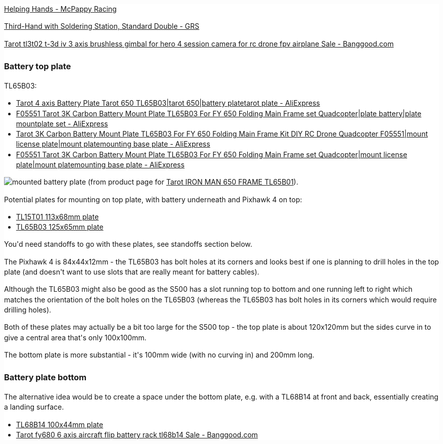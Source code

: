 [Helping Hands - McPappy Racing](http://www.mcpappyracing.com/store/products/Helping-Hands.html)

[Third-Hand with Soldering Station, Standard Double - GRS](https://grs.com/product/third-hand-with-soldering-station-standard-double/)

[Tarot tl3t02 t-3d iv 3 axis brushless gimbal for hero 4 session camera for rc drone fpv airplane Sale - Banggood.com](https://www.banggood.com/Tarot-TL3T02-T-3D-IV-3-Axis-Brushless-Gimbal-for-Hero-4-SESSION-Camera-for-RC-Drone-FPV-Airplane-p-1090577.html)

### Battery top plate

TL65B03:

* [Tarot 4 axis Battery Plate Tarot 650 TL65B03|tarot 650|battery platetarot plate - AliExpress](https://www.aliexpress.com/item/902919319.html)
* [F05551 Tarot 3K Carbon Battery Mount Plate TL65B03 For FY 650 Folding Main Frame set Quadcopter|plate battery|plate mountplate set - AliExpress](https://www.aliexpress.com/item/32531530328.html)
* [Tarot 3K Carbon Battery Mount Plate TL65B03 For FY 650 Folding Main Frame Kit DIY RC Drone Quadcopter F05551|mount license plate|mount platemounting base plate - AliExpress](https://www.aliexpress.com/item/32591758023.html)
* [F05551 Tarot 3K Carbon Battery Mount Plate TL65B03 For FY 650 Folding Main Frame set Quadcopter|mount license plate|mount platemounting base plate - AliExpress](https://www.aliexpress.com/item/32340638585.html)

![mounted battery plate](https://imgaz.staticbg.com//images/upload/2012/chenjianwei/SKU092984.114.jpg) (from product page for [Tarot IRON MAN 650 FRAME TL65B01](http://www.tarotrc.com/Product/Detail.aspx?Lang=en&Id=dd90dfdb-4679-4d70-a302-98da3040465d)).

Potential plates for mounting on top plate, with battery underneath and Pixhawk 4 on top:

* [TL15T01 113x68mm plate](http://www.tarotrc.com/Product/Detail.aspx?Lang=en&Id=2bb91d82-4c95-495b-80ae-1a2e9e185c5a)
* [TL65B03 125x65mm plate](http://www.tarotrc.com/Product/Detail.aspx?Lang=en&Id=926d7b7b-aa85-4444-a9f7-a38bcc3d853e)

You'd need standoffs to go with these plates, see standoffs section below.

The Pixhawk 4 is 84x44x12mm - the TL65B03 has bolt holes at its corners and looks best if one is planning to drill holes in the top plate (and doesn't want to use slots that are really meant for battery cables).

Although the TL65B03 might also be good as the S500 has a slot running top to bottom and one running left to right which matches the orientation of the bolt holes on the TL65B03 (whereas the TL65B03 has bolt holes in its corners which would require drilling holes).

Both of these plates may actually be a bit too large for the S500 top - the top plate is about 120x120mm but the sides curve in to give a central area that's only 100x100mm.

The bottom plate is more substantial - it's 100mm wide (with no curving in) and 200mm long.

### Battery plate bottom

The alternative idea would be to create a space under the bottom plate, e.g. with a TL68B14 at front and back, essentially creating a landing surface.

* [TL68B14 100x44mm plate](http://www.tarotrc.com/Product/Detail.aspx?Lang=en&Id=7ca67b46-ff40-428a-b4e7-2a28c09d2de8)
* [Tarot fy680 6 axis aircraft flip battery rack tl68b14 Sale - Banggood.com](https://www.banggood.com/Tarot-FY680-6-Axis-Aircraft-Flip-Battery-Rack-TL68B14-p-91550.html)
